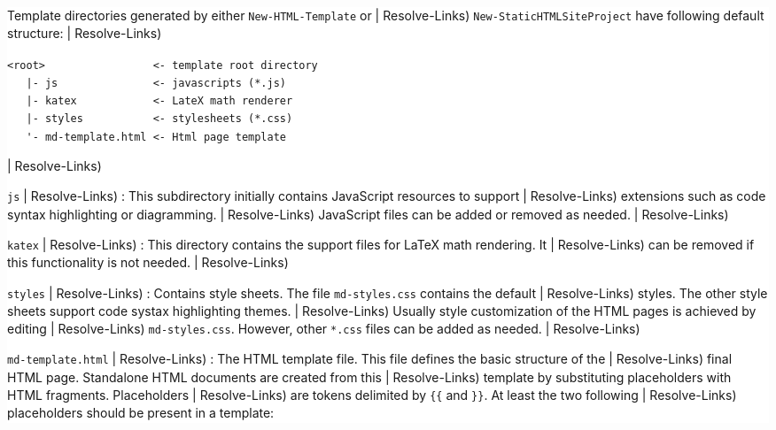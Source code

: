Template directories generated by either `New-HTML-Template` or
 | Resolve-Links)
`New-StaticHTMLSiteProject` have following default structure:
 | Resolve-Links)

~~~
<root>                 <- template root directory
   |- js               <- javascripts (*.js)
   |- katex            <- LateX math renderer
   |- styles           <- stylesheets (*.css)
   '- md-template.html <- Html page template
~~~
 | Resolve-Links)

`js`
 | Resolve-Links)
:    This subdirectory initially contains JavaScript resources to support
 | Resolve-Links)
     extensions such as code syntax highlighting or diagramming.
 | Resolve-Links)
     JavaScript files can be added or removed as needed.
 | Resolve-Links)

`katex`
 | Resolve-Links)
:   This directory contains the support files for LaTeX math rendering. It
 | Resolve-Links)
    can be removed if this functionality is not needed.
 | Resolve-Links)

`styles`
 | Resolve-Links)
:   Contains style sheets. The file `md-styles.css` contains the default
 | Resolve-Links)
    styles. The other style sheets support code systax highlighting themes.
 | Resolve-Links)
    Usually style customization of the HTML pages is achieved by editing
 | Resolve-Links)
    `md-styles.css`. However, other `*.css` files can be added as needed.
 | Resolve-Links)

`md-template.html`
 | Resolve-Links)
:   The HTML template file. This file defines the basic structure of the
 | Resolve-Links)
    final HTML page. Standalone HTML documents are created from this
 | Resolve-Links)
    template by substituting placeholders with HTML fragments. Placeholders
 | Resolve-Links)
    are tokens delimited by `{{` and `}}`. At least the two following
 | Resolve-Links)
    placeholders should be present in a template: